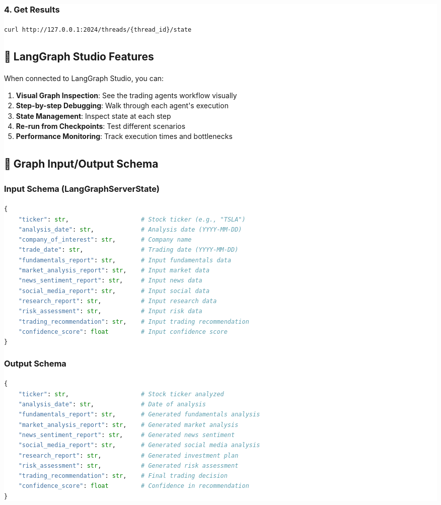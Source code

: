 ### 4. Get Results
```bash
curl http://127.0.0.1:2024/threads/{thread_id}/state
```

## 🎨 **LangGraph Studio Features**

When connected to LangGraph Studio, you can:

1. **Visual Graph Inspection**: See the trading agents workflow visually
2. **Step-by-step Debugging**: Walk through each agent's execution
3. **State Management**: Inspect state at each step
4. **Re-run from Checkpoints**: Test different scenarios
5. **Performance Monitoring**: Track execution times and bottlenecks

## 📝 **Graph Input/Output Schema**

### Input Schema (LangGraphServerState)
```python
{
    "ticker": str,                    # Stock ticker (e.g., "TSLA")
    "analysis_date": str,             # Analysis date (YYYY-MM-DD)
    "company_of_interest": str,       # Company name
    "trade_date": str,                # Trading date (YYYY-MM-DD)
    "fundamentals_report": str,       # Input fundamentals data
    "market_analysis_report": str,    # Input market data
    "news_sentiment_report": str,     # Input news data
    "social_media_report": str,       # Input social data
    "research_report": str,           # Input research data
    "risk_assessment": str,           # Input risk data
    "trading_recommendation": str,    # Input trading recommendation
    "confidence_score": float         # Input confidence score
}
```

### Output Schema
```python
{
    "ticker": str,                    # Stock ticker analyzed
    "analysis_date": str,             # Date of analysis
    "fundamentals_report": str,       # Generated fundamentals analysis
    "market_analysis_report": str,    # Generated market analysis
    "news_sentiment_report": str,     # Generated news sentiment
    "social_media_report": str,       # Generated social media analysis
    "research_report": str,           # Generated investment plan
    "risk_assessment": str,           # Generated risk assessment
    "trading_recommendation": str,    # Final trading decision
    "confidence_score": float         # Confidence in recommendation
}
```
